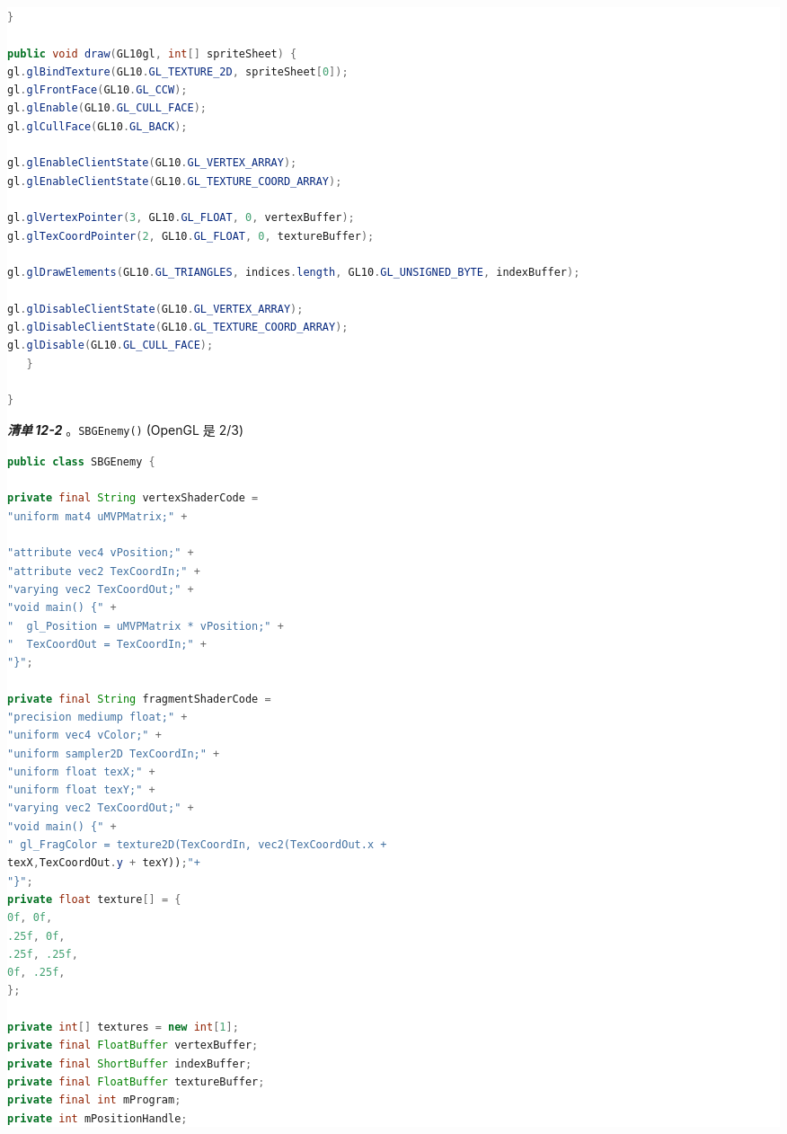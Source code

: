 ```java
}

public void draw(GL10gl, int[] spriteSheet) {
gl.glBindTexture(GL10.GL_TEXTURE_2D, spriteSheet[0]);
gl.glFrontFace(GL10.GL_CCW);
gl.glEnable(GL10.GL_CULL_FACE);
gl.glCullFace(GL10.GL_BACK);

gl.glEnableClientState(GL10.GL_VERTEX_ARRAY);
gl.glEnableClientState(GL10.GL_TEXTURE_COORD_ARRAY);

gl.glVertexPointer(3, GL10.GL_FLOAT, 0, vertexBuffer);
gl.glTexCoordPointer(2, GL10.GL_FLOAT, 0, textureBuffer);

gl.glDrawElements(GL10.GL_TRIANGLES, indices.length, GL10.GL_UNSIGNED_BYTE, indexBuffer);

gl.glDisableClientState(GL10.GL_VERTEX_ARRAY);
gl.glDisableClientState(GL10.GL_TEXTURE_COORD_ARRAY);
gl.glDisable(GL10.GL_CULL_FACE);
   }

}
```

***清单 12-2*** 。`SBGEnemy()` (OpenGL 是 2/3)

```java
public class SBGEnemy {

private final String vertexShaderCode =
"uniform mat4 uMVPMatrix;" +

"attribute vec4 vPosition;" +
"attribute vec2 TexCoordIn;" +
"varying vec2 TexCoordOut;" +
"void main() {" +
"  gl_Position = uMVPMatrix * vPosition;" +
"  TexCoordOut = TexCoordIn;" +
"}";

private final String fragmentShaderCode =
"precision mediump float;" +
"uniform vec4 vColor;" +
"uniform sampler2D TexCoordIn;" +
"uniform float texX;" +
"uniform float texY;" +
"varying vec2 TexCoordOut;" +
"void main() {" +
" gl_FragColor = texture2D(TexCoordIn, vec2(TexCoordOut.x +
texX,TexCoordOut.y + texY));"+
"}";
private float texture[] = {
0f, 0f,
.25f, 0f,
.25f, .25f,
0f, .25f,
};

private int[] textures = new int[1];
private final FloatBuffer vertexBuffer;
private final ShortBuffer indexBuffer;
private final FloatBuffer textureBuffer;
private final int mProgram;
private int mPositionHandle;
```
